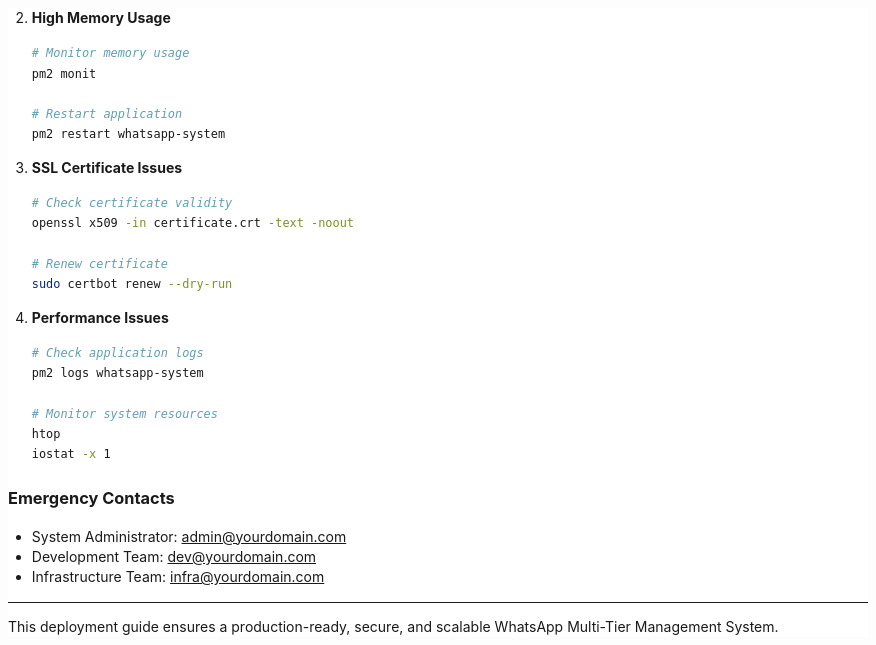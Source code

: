 2. **High Memory Usage**
   ```bash
   # Monitor memory usage
   pm2 monit
   
   # Restart application
   pm2 restart whatsapp-system
   ```

3. **SSL Certificate Issues**
   ```bash
   # Check certificate validity
   openssl x509 -in certificate.crt -text -noout
   
   # Renew certificate
   sudo certbot renew --dry-run
   ```

4. **Performance Issues**
   ```bash
   # Check application logs
   pm2 logs whatsapp-system
   
   # Monitor system resources
   htop
   iostat -x 1
   ```

### Emergency Contacts
- System Administrator: admin@yourdomain.com
- Development Team: dev@yourdomain.com
- Infrastructure Team: infra@yourdomain.com

---

This deployment guide ensures a production-ready, secure, and scalable WhatsApp Multi-Tier Management System.